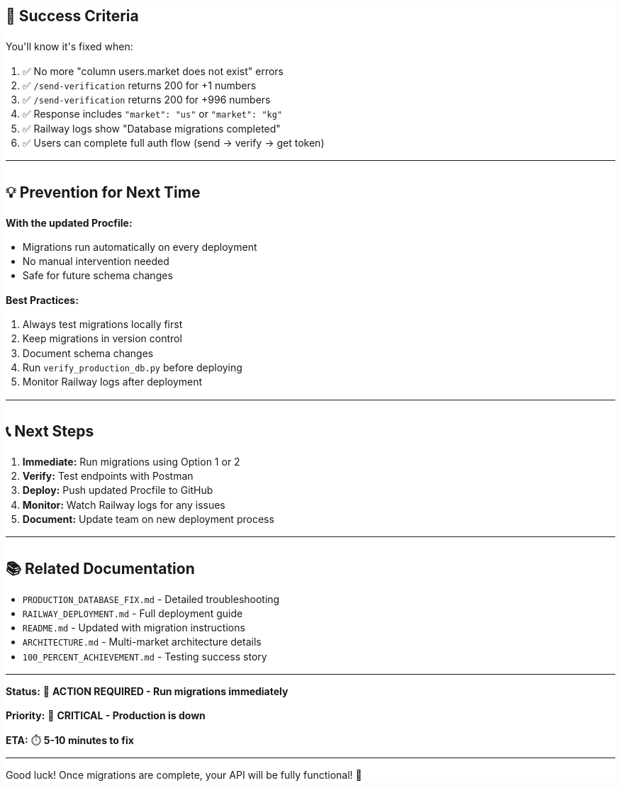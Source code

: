 
## 🎉 Success Criteria

You'll know it's fixed when:

1. ✅ No more "column users.market does not exist" errors
2. ✅ `/send-verification` returns 200 for +1 numbers
3. ✅ `/send-verification` returns 200 for +996 numbers
4. ✅ Response includes `"market": "us"` or `"market": "kg"`
5. ✅ Railway logs show "Database migrations completed"
6. ✅ Users can complete full auth flow (send → verify → get token)

---

## 💡 Prevention for Next Time

**With the updated Procfile:**

- Migrations run automatically on every deployment
- No manual intervention needed
- Safe for future schema changes

**Best Practices:**

1. Always test migrations locally first
2. Keep migrations in version control
3. Document schema changes
4. Run `verify_production_db.py` before deploying
5. Monitor Railway logs after deployment

---

## 📞 Next Steps

1. **Immediate:** Run migrations using Option 1 or 2
2. **Verify:** Test endpoints with Postman
3. **Deploy:** Push updated Procfile to GitHub
4. **Monitor:** Watch Railway logs for any issues
5. **Document:** Update team on new deployment process

---

## 📚 Related Documentation

- `PRODUCTION_DATABASE_FIX.md` - Detailed troubleshooting
- `RAILWAY_DEPLOYMENT.md` - Full deployment guide
- `README.md` - Updated with migration instructions
- `ARCHITECTURE.md` - Multi-market architecture details
- `100_PERCENT_ACHIEVEMENT.md` - Testing success story

---

**Status:** 🔴 **ACTION REQUIRED - Run migrations immediately**

**Priority:** 🚨 **CRITICAL - Production is down**

**ETA:** ⏱️ **5-10 minutes to fix**

---

Good luck! Once migrations are complete, your API will be fully functional! 🚀
